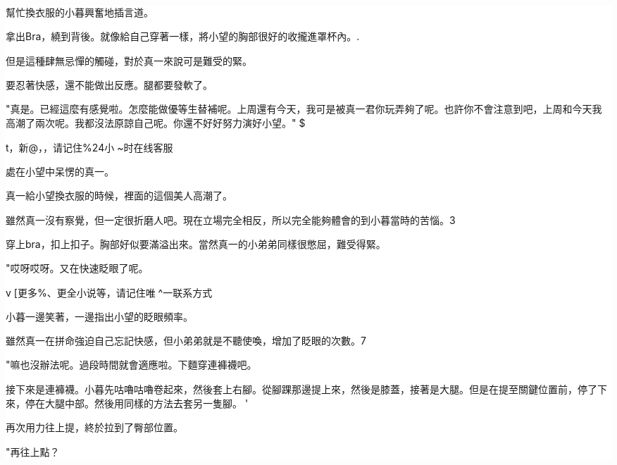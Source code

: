 幫忙換衣服的小暮興奮地插言道。





拿出Bra，繞到背後。就像給自己穿著一樣，將小望的胸部很好的收攏進罩杯內。.



但是這種肆無忌憚的觸碰，對於真一來說可是難受的緊。





要忍著快感，還不能做出反應。腿都要發軟了。





"真是。已經這麼有感覺啦。怎麼能做優等生替補呢。上周還有今天，我可是被真一君你玩弄夠了呢。也許你不會注意到吧，上周和今天我高潮了兩次呢。我都沒法原諒自己呢。你還不好好努力演好小望。" $

t，新@，，请记住%24小 ~时在线客服



處在小望中呆愣的真一。



真一給小望換衣服的時候，裡面的這個美人高潮了。





雖然真一沒有察覺，但一定很折磨人吧。現在立場完全相反，所以完全能夠體會的到小暮當時的苦惱。3



穿上bra，扣上扣子。胸部好似要滿溢出來。當然真一的小弟弟同樣很憋屈，難受得緊。



"哎呀哎呀。又在快速眨眼了呢。

v [更多%、更全小说等，请记住唯 ^一联系方式





小暮一邊笑著，一邊指出小望的眨眼頻率。





雖然真一在拼命強迫自己忘記快感，但小弟弟就是不聽使喚，增加了眨眼的次數。7



"嘛也沒辦法呢。過段時間就會適應啦。下麵穿連褲襪吧。



接下來是連褲襪。小暮先咕嚕咕嚕卷起來，然後套上右腳。從腳踝那邊提上來，然後是膝蓋，接著是大腿。但是在提至關鍵位置前，停了下來，停在大腿中部。然後用同樣的方法去套另一隻腳。 '



再次用力往上提，終於拉到了臀部位置。



"再往上點？
